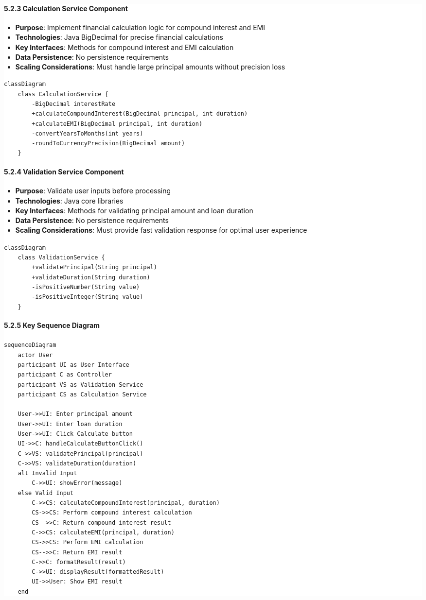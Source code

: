 #### 5.2.3 Calculation Service Component

- **Purpose**: Implement financial calculation logic for compound interest and EMI
- **Technologies**: Java BigDecimal for precise financial calculations
- **Key Interfaces**: Methods for compound interest and EMI calculation
- **Data Persistence**: No persistence requirements
- **Scaling Considerations**: Must handle large principal amounts without precision loss

```mermaid
classDiagram
    class CalculationService {
        -BigDecimal interestRate
        +calculateCompoundInterest(BigDecimal principal, int duration)
        +calculateEMI(BigDecimal principal, int duration)
        -convertYearsToMonths(int years)
        -roundToCurrencyPrecision(BigDecimal amount)
    }
```

#### 5.2.4 Validation Service Component

- **Purpose**: Validate user inputs before processing
- **Technologies**: Java core libraries
- **Key Interfaces**: Methods for validating principal amount and loan duration
- **Data Persistence**: No persistence requirements
- **Scaling Considerations**: Must provide fast validation response for optimal user experience

```mermaid
classDiagram
    class ValidationService {
        +validatePrincipal(String principal)
        +validateDuration(String duration)
        -isPositiveNumber(String value)
        -isPositiveInteger(String value)
    }
```

#### 5.2.5 Key Sequence Diagram

```mermaid
sequenceDiagram
    actor User
    participant UI as User Interface
    participant C as Controller
    participant VS as Validation Service
    participant CS as Calculation Service
    
    User->>UI: Enter principal amount
    User->>UI: Enter loan duration
    User->>UI: Click Calculate button
    UI->>C: handleCalculateButtonClick()
    C->>VS: validatePrincipal(principal)
    C->>VS: validateDuration(duration)
    alt Invalid Input
        C->>UI: showError(message)
    else Valid Input
        C->>CS: calculateCompoundInterest(principal, duration)
        CS->>CS: Perform compound interest calculation
        CS-->>C: Return compound interest result
        C->>CS: calculateEMI(principal, duration)
        CS->>CS: Perform EMI calculation
        CS-->>C: Return EMI result
        C->>C: formatResult(result)
        C->>UI: displayResult(formattedResult)
        UI->>User: Show EMI result
    end
```